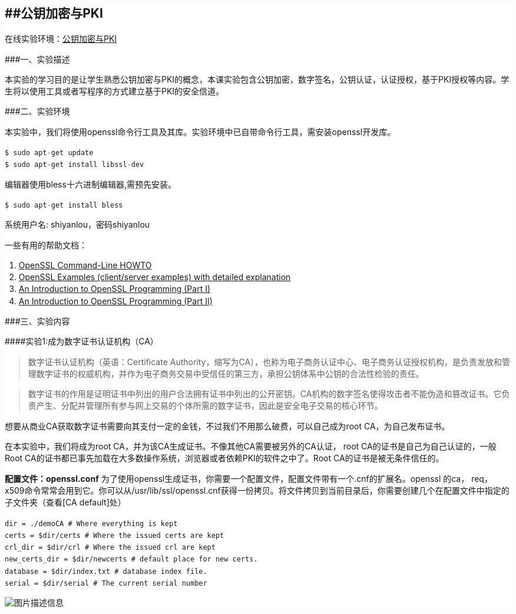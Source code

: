 ##公钥加密与PKI
----

在线实验环境：[公钥加密与PKI](http://www.shiyanlou.com/courses/243)

###一、实验描述

本实验的学习目的是让学生熟悉公钥加密与PKI的概念，本课实验包含公钥加密，数字签名，公钥认证，认证授权，基于PKI授权等内容。学生将以使用工具或者写程序的方式建立基于PKI的安全信道。

###二、实验环境

本实验中，我们将使用openssl命令行工具及其库。实验环境中已自带命令行工具，需安装openssl开发库。
```python
$ sudo apt-get update
$ sudo apt-get install libssl-dev
```
编辑器使用bless十六进制编辑器,需预先安装。
```python
$ sudo apt-get install bless
```
系统用户名:	shiyanlou，密码shiyanlou

一些有用的帮助文档：
1. [OpenSSL Command-Line HOWTO](http://www.madboa.com/geek/openssl/)
2. [OpenSSL Examples (client/server examples) with detailed explanation](http://www.rtfm.com/openssl-examples/)
3. [An Introduction to OpenSSL Programming (Part I)](http://www.rtfm.com/openssl-examples/part1.pdf)
4. [An Introduction to OpenSSL Programming (Part II)](http://www.rtfm.com/openssl-examples/part2.pdf)

###三、实验内容

####实验1:成为数字证书认证机构（CA）
>数字证书认证机构（英语：Certificate Authority，缩写为CA），也称为电子商务认证中心、电子商务认证授权机构，是负责发放和管理数字证书的权威机构，并作为电子商务交易中受信任的第三方，承担公钥体系中公钥的合法性检验的责任。

>数字证书的作用是证明证书中列出的用户合法拥有证书中列出的公开密钥。CA机构的数字签名使得攻击者不能伪造和篡改证书。它负责产生、分配并管理所有参与网上交易的个体所需的数字证书，因此是安全电子交易的核心环节。

想要从商业CA获取数字证书需要向其支付一定的金钱，不过我们不用那么破费，可以自己成为root CA，为自己发布证书。

在本实验中，我们将成为root CA，并为该CA生成证书。不像其他CA需要被另外的CA认证， root CA的证书是自己为自己认证的，一般Root CA的证书都已事先加载在大多数操作系统，浏览器或者依赖PKI的软件之中了。Root CA的证书是被无条件信任的。

**配置文件：openssl.conf**
为了使用openssl生成证书，你需要一个配置文件，配置文件带有一个.cnf的扩展名。openssl 的ca， req， x509命令常常会用到它。你可以从/usr/lib/ssl/openssl.cnf获得一份拷贝。将文件拷贝到当前目录后，你需要创建几个在配置文件中指定的子文件夹（查看[CA default]处）
```
dir = ./demoCA # Where everything is kept
certs = $dir/certs # Where the issued certs are kept
crl_dir = $dir/crl # Where the issued crl are kept
new_certs_dir = $dir/newcerts # default place for new certs.
database = $dir/index.txt # database index file.
serial = $dir/serial # The current serial number
```
![图片描述信息](http://anything-about-doc.qiniudn.com/userid8834labid777time1427765226433)
